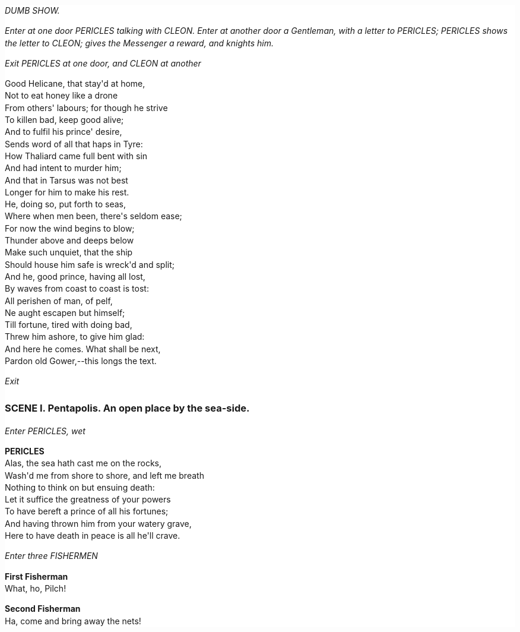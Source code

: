 *DUMB SHOW.*

*Enter at one door PERICLES talking with CLEON. Enter at another door a
Gentleman, with a letter to PERICLES; PERICLES shows the letter to CLEON;
gives the Messenger a reward, and knights him.*

*Exit PERICLES at one door, and CLEON at another*

Good Helicane, that stay'd at home,  
Not to eat honey like a drone  
From others' labours; for though he strive  
To killen bad, keep good alive;  
And to fulfil his prince' desire,  
Sends word of all that haps in Tyre:  
How Thaliard came full bent with sin  
And had intent to murder him;  
And that in Tarsus was not best  
Longer for him to make his rest.  
He, doing so, put forth to seas,  
Where when men been, there's seldom ease;  
For now the wind begins to blow;  
Thunder above and deeps below  
Make such unquiet, that the ship  
Should house him safe is wreck'd and split;  
And he, good prince, having all lost,  
By waves from coast to coast is tost:  
All perishen of man, of pelf,  
Ne aught escapen but himself;  
Till fortune, tired with doing bad,  
Threw him ashore, to give him glad:  
And here he comes. What shall be next,  
Pardon old Gower,--this longs the text.

*Exit*

### SCENE I. Pentapolis. An open place by the sea-side.

*Enter PERICLES, wet*

**PERICLES**  
Alas, the sea hath cast me on the rocks,  
Wash'd me from shore to shore, and left me breath  
Nothing to think on but ensuing death:  
Let it suffice the greatness of your powers  
To have bereft a prince of all his fortunes;  
And having thrown him from your watery grave,  
Here to have death in peace is all he'll crave.

*Enter three FISHERMEN*

**First Fisherman**  
What, ho, Pilch!

**Second Fisherman**  
Ha, come and bring away the nets!
